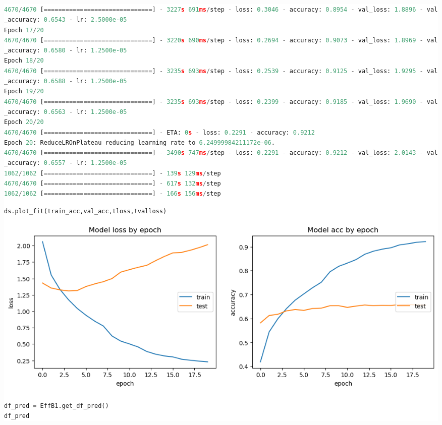 ```python
4670/4670 [==============================] - 3227s 691ms/step - loss: 0.3046 - accuracy: 0.8954 - val_loss: 1.8896 - val_accuracy: 0.6543 - lr: 2.5000e-05
Epoch 17/20
4670/4670 [==============================] - 3220s 690ms/step - loss: 0.2694 - accuracy: 0.9073 - val_loss: 1.8969 - val_accuracy: 0.6580 - lr: 1.2500e-05
Epoch 18/20
4670/4670 [==============================] - 3235s 693ms/step - loss: 0.2539 - accuracy: 0.9125 - val_loss: 1.9295 - val_accuracy: 0.6588 - lr: 1.2500e-05
Epoch 19/20
4670/4670 [==============================] - 3235s 693ms/step - loss: 0.2399 - accuracy: 0.9185 - val_loss: 1.9690 - val_accuracy: 0.6563 - lr: 1.2500e-05
Epoch 20/20
4670/4670 [==============================] - ETA: 0s - loss: 0.2291 - accuracy: 0.9212
Epoch 20: ReduceLROnPlateau reducing learning rate to 6.24999984211172e-06.
4670/4670 [==============================] - 3490s 747ms/step - loss: 0.2291 - accuracy: 0.9212 - val_loss: 2.0143 - val_accuracy: 0.6557 - lr: 1.2500e-05
1062/1062 [==============================] - 139s 129ms/step
4670/4670 [==============================] - 617s 132ms/step
1062/1062 [==============================] - 166s 156ms/step
```


```python
ds.plot_fit(train_acc,val_acc,tloss,tvalloss)
```


    
![png](images/ReadMe/output_13_0.png)
    



```python
df_pred = EffB1.get_df_pred()
df_pred
```

